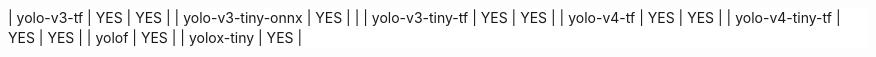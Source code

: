 | yolo-v3-tf | YES | YES |
| yolo-v3-tiny-onnx | YES | |
| yolo-v3-tiny-tf | YES | YES |
| yolo-v4-tf | YES | YES |
| yolo-v4-tiny-tf | YES | YES |
| yolof | YES |
| yolox-tiny | YES |

